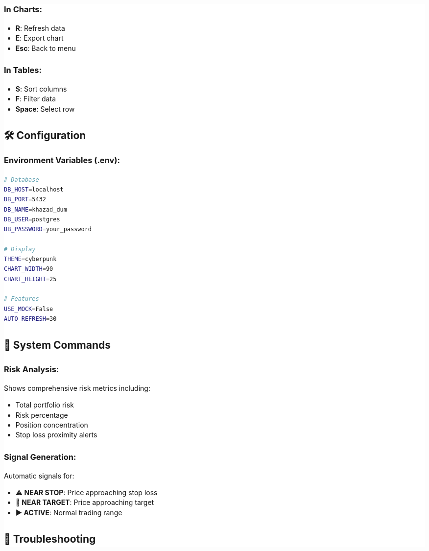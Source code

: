 ### In Charts:
- **R**: Refresh data
- **E**: Export chart
- **Esc**: Back to menu

### In Tables:
- **S**: Sort columns
- **F**: Filter data
- **Space**: Select row

## 🛠️ Configuration

### Environment Variables (.env):
```bash
# Database
DB_HOST=localhost
DB_PORT=5432
DB_NAME=khazad_dum
DB_USER=postgres
DB_PASSWORD=your_password

# Display
THEME=cyberpunk
CHART_WIDTH=90
CHART_HEIGHT=25

# Features
USE_MOCK=False
AUTO_REFRESH=30
```

## 📝 System Commands

### Risk Analysis:
Shows comprehensive risk metrics including:
- Total portfolio risk
- Risk percentage
- Position concentration
- Stop loss proximity alerts

### Signal Generation:
Automatic signals for:
- **⚠ NEAR STOP**: Price approaching stop loss
- **🎯 NEAR TARGET**: Price approaching target
- **▶ ACTIVE**: Normal trading range

## 🔧 Troubleshooting
